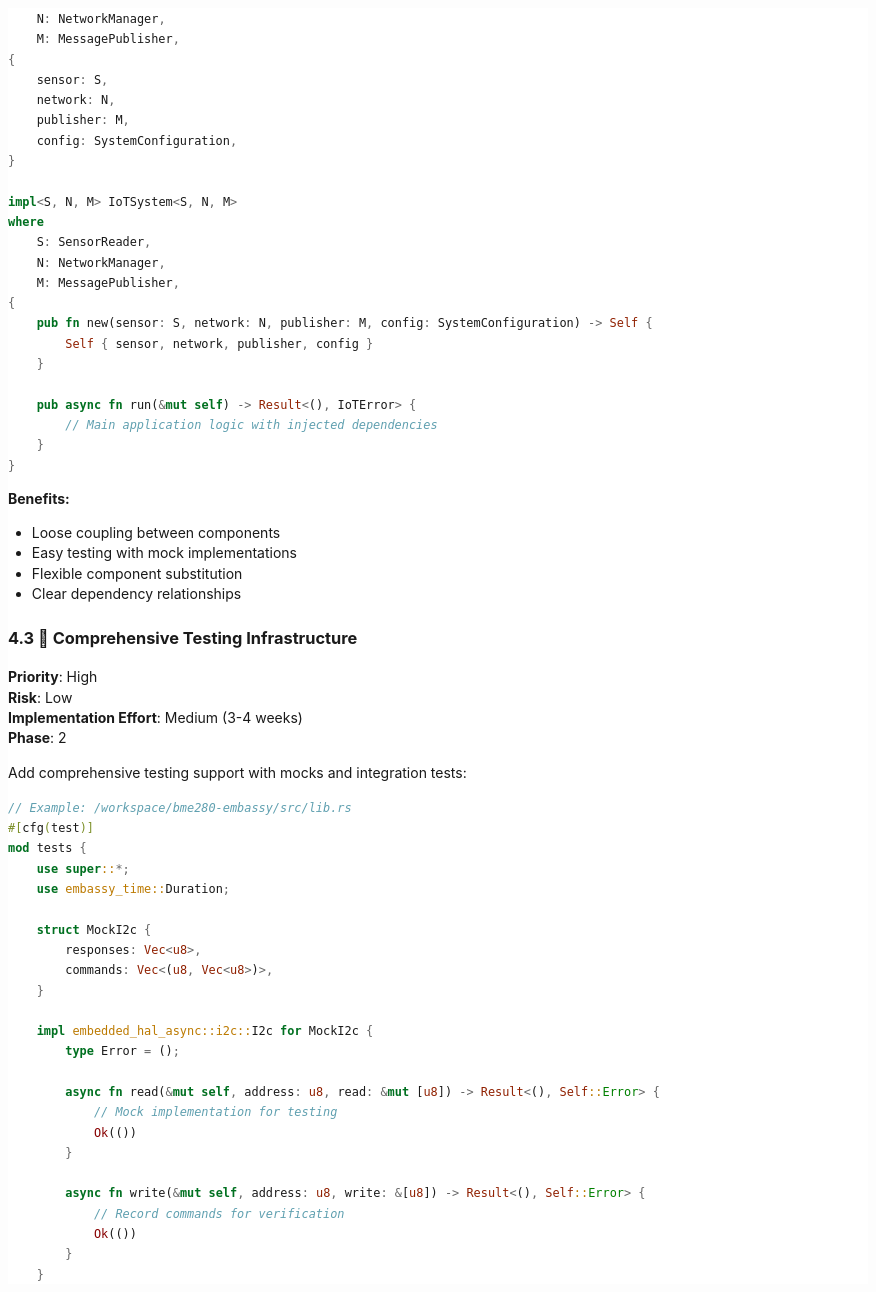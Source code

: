 ```rust
    N: NetworkManager,
    M: MessagePublisher,
{
    sensor: S,
    network: N,
    publisher: M,
    config: SystemConfiguration,
}

impl<S, N, M> IoTSystem<S, N, M>
where 
    S: SensorReader,
    N: NetworkManager, 
    M: MessagePublisher,
{
    pub fn new(sensor: S, network: N, publisher: M, config: SystemConfiguration) -> Self {
        Self { sensor, network, publisher, config }
    }
    
    pub async fn run(&mut self) -> Result<(), IoTError> {
        // Main application logic with injected dependencies
    }
}
```

**Benefits:**
- Loose coupling between components
- Easy testing with mock implementations
- Flexible component substitution
- Clear dependency relationships

### 4.3 🔄 Comprehensive Testing Infrastructure

**Priority**: High  
**Risk**: Low  
**Implementation Effort**: Medium (3-4 weeks)  
**Phase**: 2

Add comprehensive testing support with mocks and integration tests:

```rust
// Example: /workspace/bme280-embassy/src/lib.rs
#[cfg(test)]
mod tests {
    use super::*;
    use embassy_time::Duration;
    
    struct MockI2c {
        responses: Vec<u8>,
        commands: Vec<(u8, Vec<u8>)>,
    }
    
    impl embedded_hal_async::i2c::I2c for MockI2c {
        type Error = ();
        
        async fn read(&mut self, address: u8, read: &mut [u8]) -> Result<(), Self::Error> {
            // Mock implementation for testing
            Ok(())
        }
        
        async fn write(&mut self, address: u8, write: &[u8]) -> Result<(), Self::Error> {
            // Record commands for verification
            Ok(())
        }
    }
```